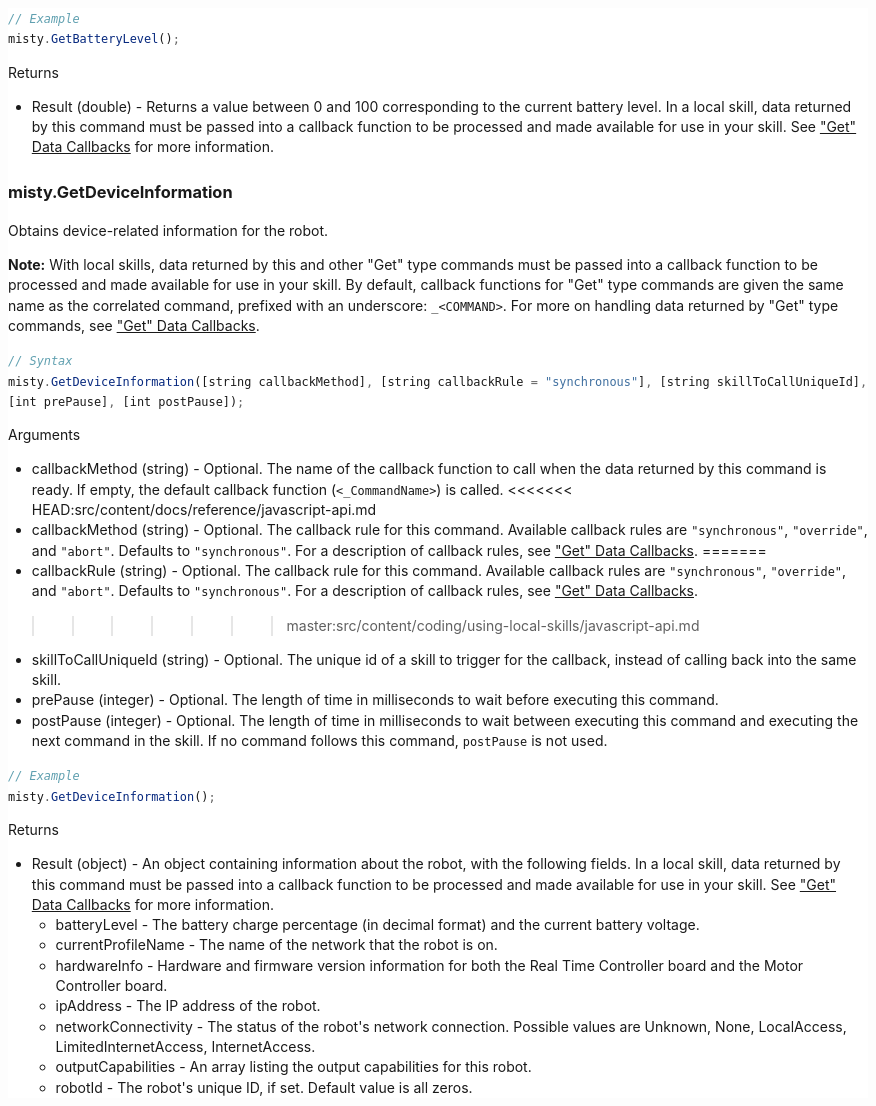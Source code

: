 ```JavaScript
// Example
misty.GetBatteryLevel();
```

Returns

* Result (double) - Returns a value between 0 and 100 corresponding to the current battery level. In a local skill, data returned by this command must be passed into a callback function to be processed and made available for use in your skill. See ["Get" Data Callbacks](../../skills/local-skill-architecture/#-get-data-callbacks) for more information.

### misty.GetDeviceInformation
Obtains device-related information for the robot.

**Note:** With local skills, data returned by this and other "Get" type commands must be passed into a callback function to be processed and made available for use in your skill. By default, callback functions for "Get" type commands are given the same name as the correlated command, prefixed with an underscore: `_<COMMAND>`. For more on handling data returned by "Get" type commands, see ["Get" Data Callbacks](../../skills/local-skill-architecture/#-get-data-callbacks).

```JavaScript
// Syntax
misty.GetDeviceInformation([string callbackMethod], [string callbackRule = "synchronous"], [string skillToCallUniqueId], [int prePause], [int postPause]);
```

Arguments
* callbackMethod (string) - Optional. The name of the callback function to call when the data returned by this command is ready. If empty, the default callback function (`<_CommandName>`) is called.
<<<<<<< HEAD:src/content/docs/reference/javascript-api.md
* callbackMethod (string) - Optional. The callback rule for this command. Available callback rules are `"synchronous"`, `"override"`, and `"abort"`. Defaults to `"synchronous"`. For a description of callback rules, see ["Get" Data Callbacks](../../skills/local-skill-architecture/#-get-data-callbacks).
=======
* callbackRule (string) - Optional. The callback rule for this command. Available callback rules are `"synchronous"`, `"override"`, and `"abort"`. Defaults to `"synchronous"`. For a description of callback rules, see ["Get" Data Callbacks](../architecture/#-get-data-callbacks).
>>>>>>> master:src/content/coding/using-local-skills/javascript-api.md
* skillToCallUniqueId (string) - Optional. The unique id of a skill to trigger for the callback, instead of calling back into the same skill.
* prePause (integer) - Optional. The length of time in milliseconds to wait before executing this command.
* postPause (integer) - Optional. The length of time in milliseconds to wait between executing this command and executing the next command in the skill. If no command follows this command, `postPause` is not used.

```JavaScript
// Example
misty.GetDeviceInformation();
```

Returns

* Result (object) - An object containing information about the robot, with the following fields. In a local skill, data returned by this command must be passed into a callback function to be processed and made available for use in your skill. See ["Get" Data Callbacks](../../skills/local-skill-architecture/#-get-data-callbacks) for more information.
   * batteryLevel - The battery charge percentage (in decimal format) and the current battery voltage.
   * currentProfileName - The name of the network that the robot is on.
   * hardwareInfo - Hardware and firmware version information for both the Real Time Controller board and the Motor Controller board. 
   * ipAddress - The IP address of the robot.
   * networkConnectivity - The status of the robot's network connection. Possible values are Unknown, None, LocalAccess, LimitedInternetAccess, InternetAccess.
   * outputCapabilities - An array listing the output capabilities for this robot.
   * robotId - The robot's unique ID, if set. Default value is all zeros.